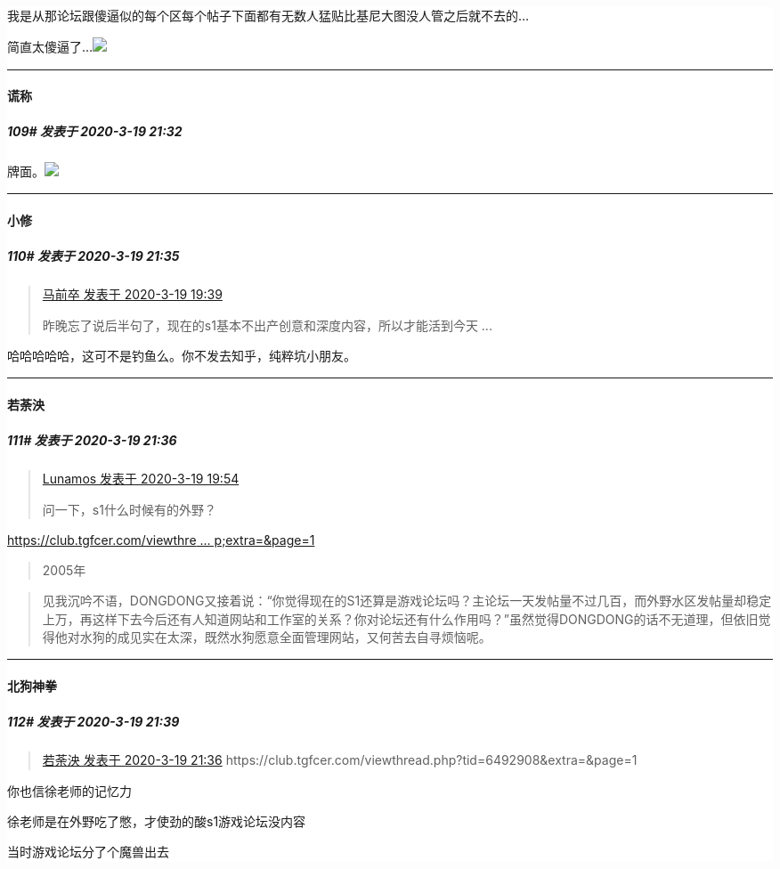 
我是从那论坛跟傻逼似的每个区每个帖子下面都有无数人猛贴比基尼大图没人管之后就不去的…

简直太傻逼了…<img src="https://static.saraba1st.com/image/smiley/face2017/001.png" referrerpolicy="no-referrer">


-----

####  谎称  
##### 109#       发表于 2020-3-19 21:32


牌面。<img src="https://static.saraba1st.com/image/smiley/face2017/067.png" referrerpolicy="no-referrer">


-----

####  小修  
##### 110#       发表于 2020-3-19 21:35


<blockquote><a href="httphttps://bbs.saraba1st.com/2b/forum.php?mod=redirect&amp;goto=findpost&amp;pid=46803439&amp;ptid=1919706" target="_blank">马前卒 发表于 2020-3-19 19:39</a>

昨晚忘了说后半句了，现在的s1基本不出产创意和深度内容，所以才能活到今天 ...</blockquote>
哈哈哈哈哈，这可不是钓鱼么。你不发去知乎，纯粹坑小朋友。


-----

####  若荼泱  
##### 111#       发表于 2020-3-19 21:36


<blockquote><a href="httphttps://bbs.saraba1st.com/2b/forum.php?mod=redirect&amp;goto=findpost&amp;pid=46803680&amp;ptid=1919706" target="_blank">Lunamos 发表于 2020-3-19 19:54</a>

问一下，s1什么时候有的外野？</blockquote>
[https://club.tgfcer.com/viewthre ... p;extra=&amp;page=1](https://club.tgfcer.com/viewthread.php?tid=6492908&amp;extra=&amp;page=1)<blockquote>2005年</blockquote><blockquote>见我沉吟不语，DONGDONG又接着说：“你觉得现在的S1还算是游戏论坛吗？主论坛一天发帖量不过几百，而外野水区发帖量却稳定上万，再这样下去今后还有人知道网站和工作室的关系？你对论坛还有什么作用吗？”虽然觉得DONGDONG的话不无道理，但依旧觉得他对水狗的成见实在太深，既然水狗愿意全面管理网站，又何苦去自寻烦恼呢。</blockquote>


-----

####  北狗神拳  
##### 112#       发表于 2020-3-19 21:39


<blockquote><a href="httphttps://bbs.saraba1st.com/2b/forum.php?mod=redirect&amp;goto=findpost&amp;pid=46804796&amp;ptid=1919706" target="_blank">若荼泱 发表于 2020-3-19 21:36</a>
https://club.tgfcer.com/viewthread.php?tid=6492908&amp;extra=&amp;page=1</blockquote>
你也信徐老师的记忆力

徐老师是在外野吃了憋，才使劲的酸s1游戏论坛没内容

当时游戏论坛分了个魔兽出去

